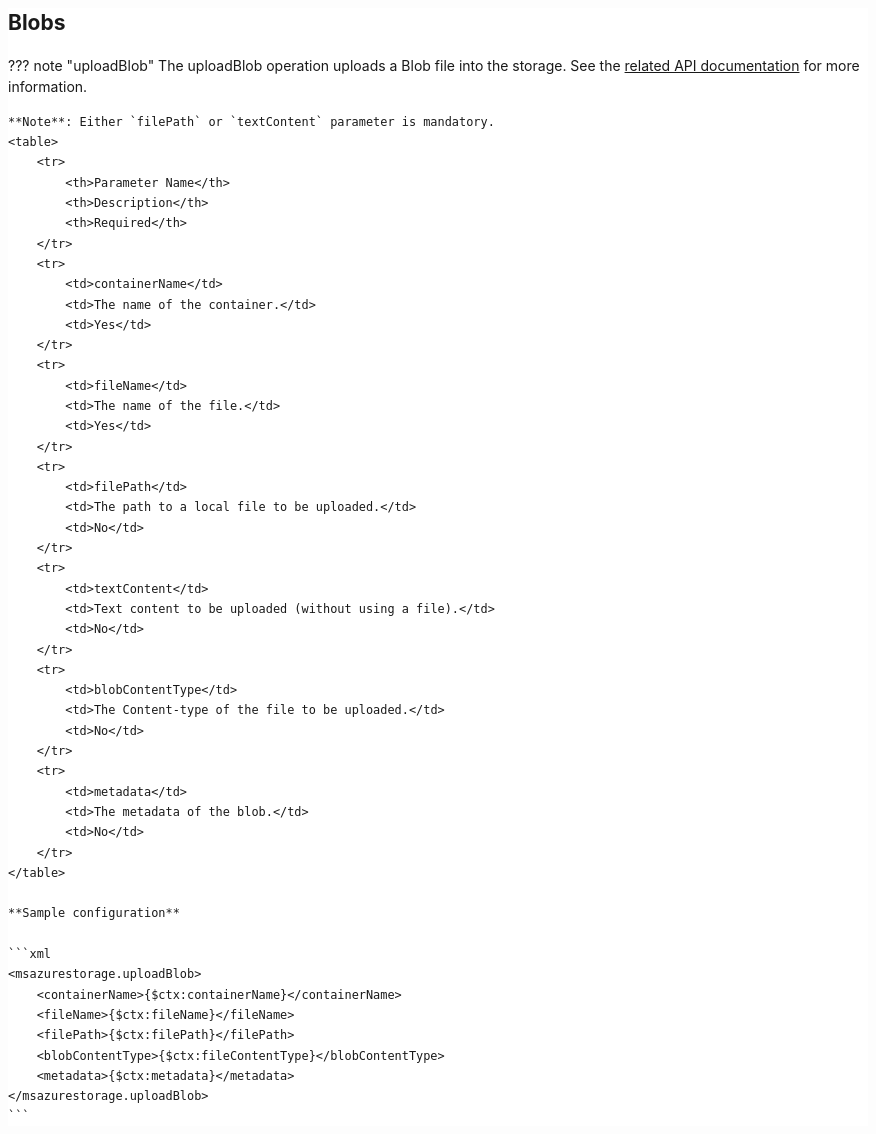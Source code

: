 
## Blobs

??? note "uploadBlob"
    The uploadBlob operation uploads a Blob file into the storage. See the [related API documentation](https://learn.microsoft.com/en-us/azure/storage/blobs/storage-quickstart-blobs-java) for more information.

    **Note**: Either `filePath` or `textContent` parameter is mandatory.
    <table>
        <tr>
            <th>Parameter Name</th>
            <th>Description</th>
            <th>Required</th>
        </tr>
        <tr>
            <td>containerName</td>
            <td>The name of the container.</td>
            <td>Yes</td>
        </tr>
        <tr>
            <td>fileName</td>
            <td>The name of the file.</td>
            <td>Yes</td>
        </tr>
        <tr>
            <td>filePath</td>
            <td>The path to a local file to be uploaded.</td>
            <td>No</td>
        </tr>
        <tr>
            <td>textContent</td>
            <td>Text content to be uploaded (without using a file).</td>
            <td>No</td>
        </tr>
        <tr>
            <td>blobContentType</td>
            <td>The Content-type of the file to be uploaded.</td>
            <td>No</td>
        </tr>
        <tr>
            <td>metadata</td>
            <td>The metadata of the blob.</td>
            <td>No</td>
        </tr>
    </table>

    **Sample configuration**

    ```xml
    <msazurestorage.uploadBlob>
        <containerName>{$ctx:containerName}</containerName>
        <fileName>{$ctx:fileName}</fileName>
        <filePath>{$ctx:filePath}</filePath>
        <blobContentType>{$ctx:fileContentType}</blobContentType>
        <metadata>{$ctx:metadata}</metadata>
    </msazurestorage.uploadBlob>
    ```
    